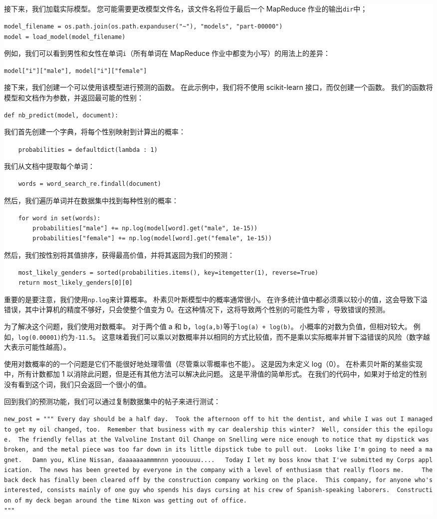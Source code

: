 接下来，我们加载实际模型。 您可能需要更改模型文件名，该文件名将位于最后一个 MapReduce 作业的输出`dir`中；

```pypy
model_filename = os.path.join(os.path.expanduser("~"), "models", "part-00000")
model = load_model(model_filename)
```

例如，我们可以看到男性和女性在单词`i`（所有单词在 MapReduce 作业中都变为小写）的用法上的差异：

```pypy
model["i"]["male"], model["i"]["female"]
```

接下来，我们创建一个可以使用该模型进行预测的函数。 在此示例中，我们将不使用 scikit-learn 接口，而仅创建一个函数。 我们的函数将模型和文档作为参数，并返回最可能的性别：

```pypy
def nb_predict(model, document):
```

我们首先创建一个字典，将每个性别映射到计算出的概率：

```pypy
    probabilities = defaultdict(lambda : 1)
```

我们从文档中提取每个单词：

```pypy
    words = word_search_re.findall(document)
```

然后，我们遍历单词并在数据集中找到每种性别的概率：

```pypy
    for word in set(words):
        probabilities["male"] += np.log(model[word].get("male", 1e-15))
        probabilities["female"] += np.log(model[word].get("female", 1e-15))
```

然后，我们按性别将其值排序，获得最高价值，并将其返回为我们的预测：

```pypy
    most_likely_genders = sorted(probabilities.items(), key=itemgetter(1), reverse=True)
    return most_likely_genders[0][0]
```

重要的是要注意，我们使用`np.log`来计算概率。 朴素贝叶斯模型中的概率通常很小。 在许多统计值中都必须乘以较小的值，这会导致下溢错误，其中计算机的精度不够好，只会使整个值变为 0。在这种情况下，这将导致两个性别的可能性为零 ，导致错误的预测。

为了解决这个问题，我们使用对数概率。 对于两个值 a 和 b，`log(a,b)`等于`log(a) + log(b)`。 小概率的对数为负值，但相对较大。 例如，`log(0.00001)`约为`-11.5`。 这意味着我们可以乘以对数概率并以相同的方式比较值，而不是乘以实际概率并冒下溢错误的风险（数字越大表示可能性越高）。

使用对数概率的的一个问题是它们不能很好地处理零值（尽管乘以零概率也不能）。 这是因为未定义 log（0）。 在朴素贝叶斯的某些实现中，所有计数都加 1 以消除此问题，但是还有其他方法可以解决此问题。 这是平滑值的简单形式。 在我们的代码中，如果对于给定的性别没有看到这个词，我们只会返回一个很小的值。

回到我们的预测功能，我们可以通过复制数据集中的帖子来进行测试：

```pypy
new_post = """ Every day should be a half day.  Took the afternoon off to hit the dentist, and while I was out I managed to get my oil changed, too.  Remember that business with my car dealership this winter?  Well, consider this the epilogue.  The friendly fellas at the Valvoline Instant Oil Change on Snelling were nice enough to notice that my dipstick was broken, and the metal piece was too far down in its little dipstick tube to pull out.  Looks like I'm going to need a magnet.   Damn you, Kline Nissan, daaaaaaammmnnn yooouuuu....   Today I let my boss know that I've submitted my Corps application.  The news has been greeted by everyone in the company with a level of enthusiasm that really floors me.     The back deck has finally been cleared off by the construction company working on the place.  This company, for anyone who's interested, consists mainly of one guy who spends his days cursing at his crew of Spanish-speaking laborers.  Construction of my deck began around the time Nixon was getting out of office.
"""
```
